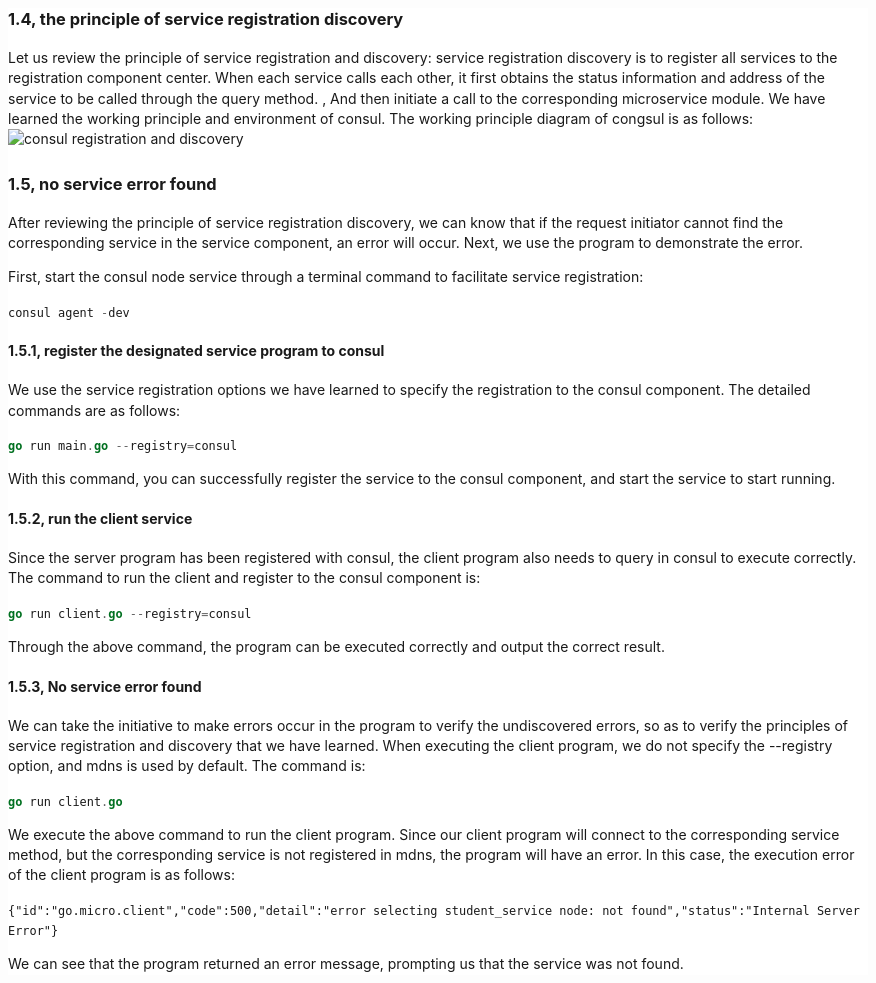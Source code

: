 ### 1.4, the principle of service registration discovery
Let us review the principle of service registration and discovery: service registration discovery is to register all services to the registration component center. When each service calls each other, it first obtains the status information and address of the service to be called through the query method. , And then initiate a call to the corresponding microservice module. We have learned the working principle and environment of consul. The working principle diagram of congsul is as follows:
![consul registration and discovery](./img/WX20190828-152536@2x.png)

### 1.5, no service error found
After reviewing the principle of service registration discovery, we can know that if the request initiator cannot find the corresponding service in the service component, an error will occur. Next, we use the program to demonstrate the error.

First, start the consul node service through a terminal command to facilitate service registration:
```go
consul agent -dev
```

#### 1.5.1, register the designated service program to consul
We use the service registration options we have learned to specify the registration to the consul component. The detailed commands are as follows:
```go
go run main.go --registry=consul
```
With this command, you can successfully register the service to the consul component, and start the service to start running.

#### 1.5.2, run the client service
Since the server program has been registered with consul, the client program also needs to query in consul to execute correctly. The command to run the client and register to the consul component is:
```go
go run client.go --registry=consul
```
Through the above command, the program can be executed correctly and output the correct result.

#### 1.5.3, No service error found
We can take the initiative to make errors occur in the program to verify the undiscovered errors, so as to verify the principles of service registration and discovery that we have learned. When executing the client program, we do not specify the --registry option, and mdns is used by default. The command is:
```go
go run client.go
```
We execute the above command to run the client program. Since our client program will connect to the corresponding service method, but the corresponding service is not registered in mdns, the program will have an error. In this case, the execution error of the client program is as follows:
```
{"id":"go.micro.client","code":500,"detail":"error selecting student_service node: not found","status":"Internal Server Error"}
```
We can see that the program returned an error message, prompting us that the service was not found.
